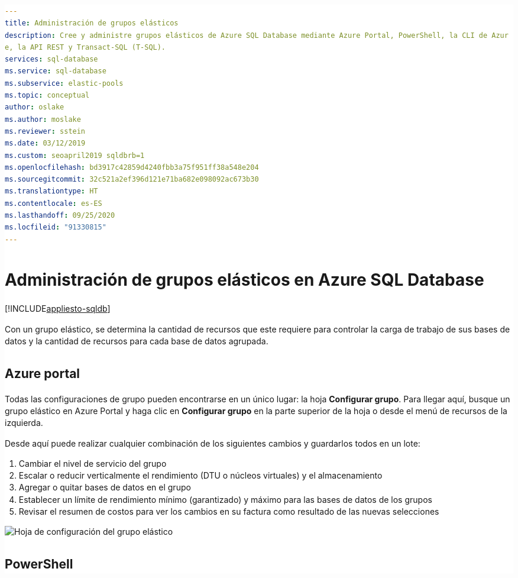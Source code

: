 ```yaml
---
title: Administración de grupos elásticos
description: Cree y administre grupos elásticos de Azure SQL Database mediante Azure Portal, PowerShell, la CLI de Azure, la API REST y Transact-SQL (T-SQL).
services: sql-database
ms.service: sql-database
ms.subservice: elastic-pools
ms.topic: conceptual
author: oslake
ms.author: moslake
ms.reviewer: sstein
ms.date: 03/12/2019
ms.custom: seoapril2019 sqldbrb=1
ms.openlocfilehash: bd3917c42859d4240fbb3a75f951ff38a548e204
ms.sourcegitcommit: 32c521a2ef396d121e71ba682e098092ac673b30
ms.translationtype: HT
ms.contentlocale: es-ES
ms.lasthandoff: 09/25/2020
ms.locfileid: "91330815"
---
```

# <a name="manage-elastic-pools-in-azure-sql-database"></a>Administración de grupos elásticos en Azure SQL Database
[!INCLUDE[appliesto-sqldb](../includes/appliesto-sqldb.md)]

Con un grupo elástico, se determina la cantidad de recursos que este requiere para controlar la carga de trabajo de sus bases de datos y la cantidad de recursos para cada base de datos agrupada.

## <a name="azure-portal"></a>Azure portal

Todas las configuraciones de grupo pueden encontrarse en un único lugar: la hoja **Configurar grupo**. Para llegar aquí, busque un grupo elástico en Azure Portal y haga clic en **Configurar grupo** en la parte superior de la hoja o desde el menú de recursos de la izquierda.

Desde aquí puede realizar cualquier combinación de los siguientes cambios y guardarlos todos en un lote:

1. Cambiar el nivel de servicio del grupo
2. Escalar o reducir verticalmente el rendimiento (DTU o núcleos virtuales) y el almacenamiento
3. Agregar o quitar bases de datos en el grupo
4. Establecer un límite de rendimiento mínimo (garantizado) y máximo para las bases de datos de los grupos
5. Revisar el resumen de costos para ver los cambios en su factura como resultado de las nuevas selecciones

![Hoja de configuración del grupo elástico](./media/elastic-pool-manage/configure-pool.png)

## <a name="powershell"></a>PowerShell
